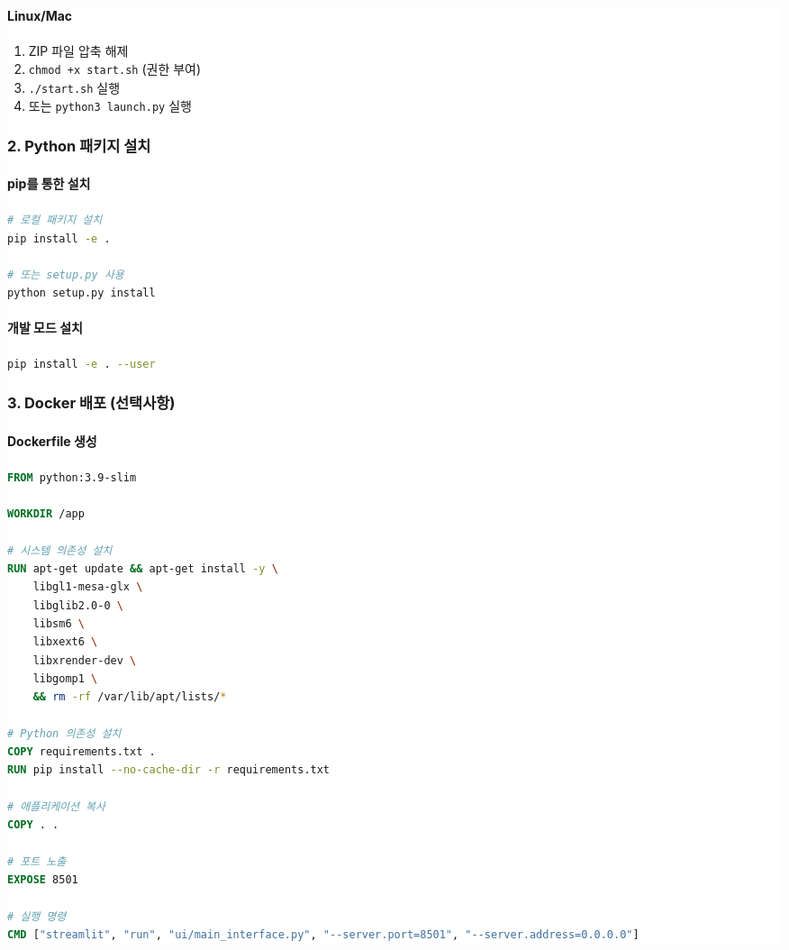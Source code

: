 #### Linux/Mac
1. ZIP 파일 압축 해제
2. `chmod +x start.sh` (권한 부여)
3. `./start.sh` 실행
4. 또는 `python3 launch.py` 실행

### 2. Python 패키지 설치

#### pip를 통한 설치
```bash
# 로컬 패키지 설치
pip install -e .

# 또는 setup.py 사용
python setup.py install
```

#### 개발 모드 설치
```bash
pip install -e . --user
```

### 3. Docker 배포 (선택사항)

#### Dockerfile 생성
```dockerfile
FROM python:3.9-slim

WORKDIR /app

# 시스템 의존성 설치
RUN apt-get update && apt-get install -y \
    libgl1-mesa-glx \
    libglib2.0-0 \
    libsm6 \
    libxext6 \
    libxrender-dev \
    libgomp1 \
    && rm -rf /var/lib/apt/lists/*

# Python 의존성 설치
COPY requirements.txt .
RUN pip install --no-cache-dir -r requirements.txt

# 애플리케이션 복사
COPY . .

# 포트 노출
EXPOSE 8501

# 실행 명령
CMD ["streamlit", "run", "ui/main_interface.py", "--server.port=8501", "--server.address=0.0.0.0"]
```
